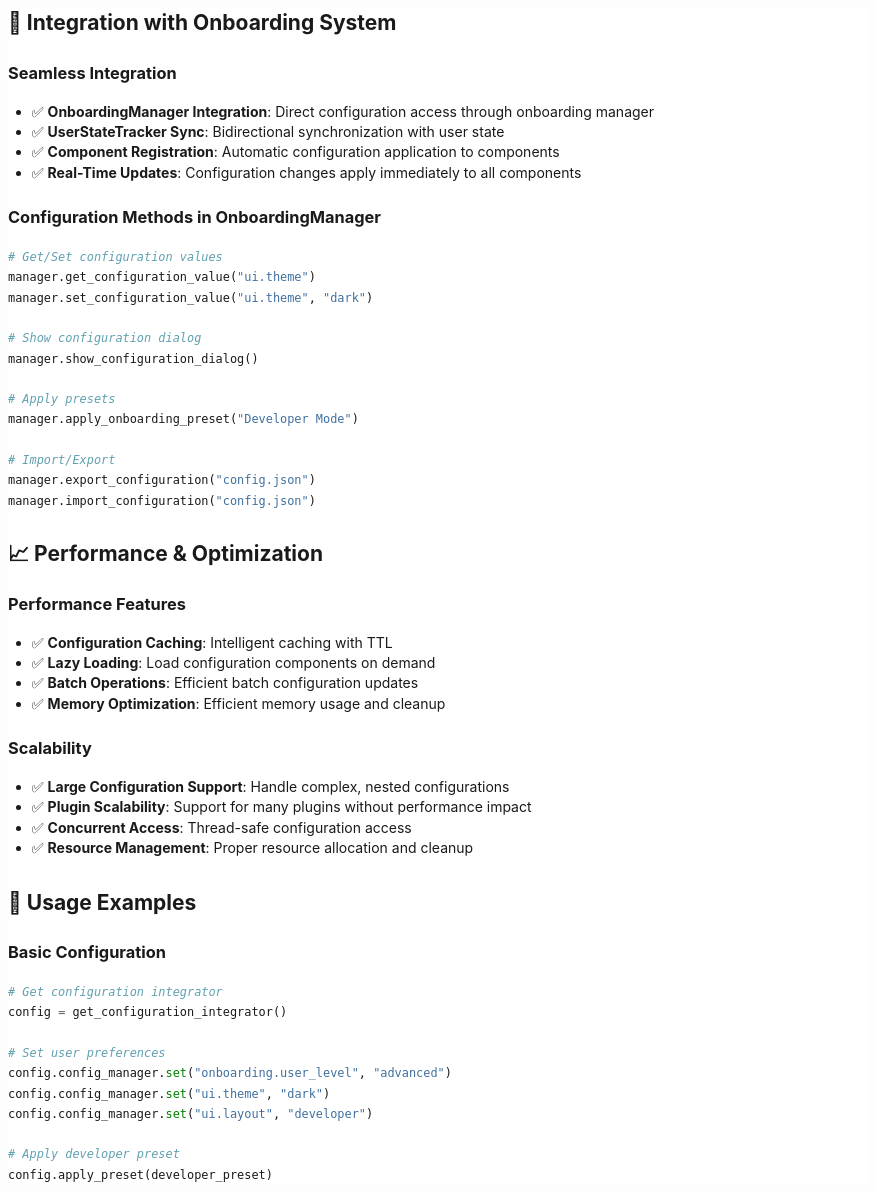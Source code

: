 ## 🔗 **Integration with Onboarding System**

### **Seamless Integration**
- ✅ **OnboardingManager Integration**: Direct configuration access through onboarding manager
- ✅ **UserStateTracker Sync**: Bidirectional synchronization with user state
- ✅ **Component Registration**: Automatic configuration application to components
- ✅ **Real-Time Updates**: Configuration changes apply immediately to all components

### **Configuration Methods in OnboardingManager**
```python
# Get/Set configuration values
manager.get_configuration_value("ui.theme")
manager.set_configuration_value("ui.theme", "dark")

# Show configuration dialog
manager.show_configuration_dialog()

# Apply presets
manager.apply_onboarding_preset("Developer Mode")

# Import/Export
manager.export_configuration("config.json")
manager.import_configuration("config.json")
```

## 📈 **Performance & Optimization**

### **Performance Features**
- ✅ **Configuration Caching**: Intelligent caching with TTL
- ✅ **Lazy Loading**: Load configuration components on demand
- ✅ **Batch Operations**: Efficient batch configuration updates
- ✅ **Memory Optimization**: Efficient memory usage and cleanup

### **Scalability**
- ✅ **Large Configuration Support**: Handle complex, nested configurations
- ✅ **Plugin Scalability**: Support for many plugins without performance impact
- ✅ **Concurrent Access**: Thread-safe configuration access
- ✅ **Resource Management**: Proper resource allocation and cleanup

## 🎯 **Usage Examples**

### **Basic Configuration**
```python
# Get configuration integrator
config = get_configuration_integrator()

# Set user preferences
config.config_manager.set("onboarding.user_level", "advanced")
config.config_manager.set("ui.theme", "dark")
config.config_manager.set("ui.layout", "developer")

# Apply developer preset
config.apply_preset(developer_preset)
```
